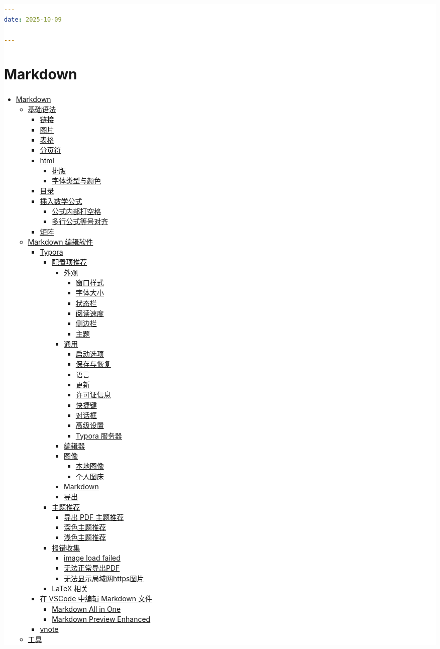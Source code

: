 ```yaml
---
date: 2025-10-09

---
```


# Markdown

- [Markdown](#markdown)
  - [基础语法](#基础语法)
    - [链接](#链接)
    - [图片](#图片)
    - [表格](#表格)
    - [分页符](#分页符)
    - [html](#html)
      - [排版](#排版)
      - [字体类型与颜色](#字体类型与颜色)
    - [目录](#目录)
    - [插入数学公式](#插入数学公式)
      - [公式内部打空格](#公式内部打空格)
      - [多行公式等号对齐](#多行公式等号对齐)
    - [矩阵](#矩阵)
  - [Markdown 编辑软件](#markdown-编辑软件)
    - [Typora](#typora)
      - [配置项推荐](#配置项推荐)
        - [外观](#外观)
          - [窗口样式](#窗口样式)
          - [字体大小](#字体大小)
          - [状态栏](#状态栏)
          - [阅读速度](#阅读速度)
          - [侧边栏](#侧边栏)
          - [主题](#主题)
        - [通用](#通用)
          - [启动选项](#启动选项)
          - [保存与恢复](#保存与恢复)
          - [语言](#语言)
          - [更新](#更新)
          - [许可证信息](#许可证信息)
          - [快捷键](#快捷键)
          - [对话框](#对话框)
          - [高级设置](#高级设置)
          - [Typora 服务器](#typora-服务器)
        - [编辑器](#编辑器)
        - [图像](#图像)
          - [本地图像](#本地图像)
          - [个人图床](#个人图床)
        - [Markdown](#markdown-1)
        - [导出](#导出)
      - [主题推荐](#主题推荐)
        - [导出 PDF 主题推荐](#导出-pdf-主题推荐)
        - [深色主题推荐](#深色主题推荐)
        - [浅色主题推荐](#浅色主题推荐)
      - [报错收集](#报错收集)
        - [image load failed](#image-load-failed)
        - [无法正常导出PDF](#无法正常导出pdf)
        - [无法显示局域网https图片](#无法显示局域网https图片)
      - [LaTeX 相关](#latex-相关)
    - [在 VSCode 中编辑 Markdown 文件](#在-vscode-中编辑-markdown-文件)
      - [Markdown All in One](#markdown-all-in-one)
      - [Markdown Preview Enhanced](#markdown-preview-enhanced)
    - [vnote](#vnote)
  - [工具](#工具)